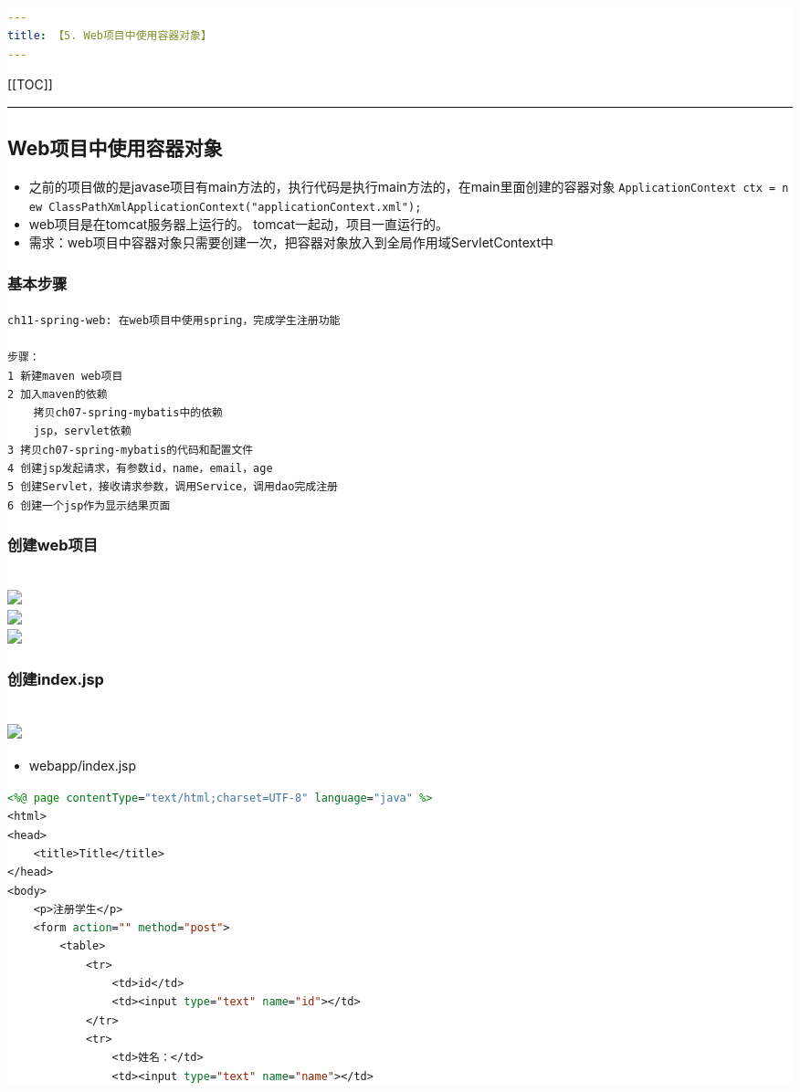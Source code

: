 ```yaml
---
title: 【5. Web项目中使用容器对象】
---
```



[[TOC]]


-------------------------------------------------------------



## Web项目中使用容器对象


- 之前的项目做的是javase项目有main方法的，执行代码是执行main方法的，在main里面创建的容器对象 
`ApplicationContext ctx = new ClassPathXmlApplicationContext("applicationContext.xml");`
- web项目是在tomcat服务器上运行的。 tomcat一起动，项目一直运行的。
- 需求：web项目中容器对象只需要创建一次，把容器对象放入到全局作用域ServletContext中

### 基本步骤
```txt
ch11-spring-web: 在web项目中使用spring，完成学生注册功能

步骤：
1 新建maven web项目
2 加入maven的依赖
    拷贝ch07-spring-mybatis中的依赖
    jsp，servlet依赖
3 拷贝ch07-spring-mybatis的代码和配置文件
4 创建jsp发起请求，有参数id，name，email，age
5 创建Servlet，接收请求参数，调用Service，调用dao完成注册
6 创建一个jsp作为显示结果页面
```

### 创建web项目
<br/><img src="http://funky_hs.gitee.io/imgcloud/funkyblog/spring/29.png" width="700"/>
<br/><img src="http://funky_hs.gitee.io/imgcloud/funkyblog/spring/30.png" width="700"/>
<br/><img src="http://funky_hs.gitee.io/imgcloud/funkyblog/spring/31.png" width="700"/>


### 创建index.jsp
<br/><img src="http://funky_hs.gitee.io/imgcloud/funkyblog/spring/32.png" width="700"/>

- webapp/index.jsp
```jsp
<%@ page contentType="text/html;charset=UTF-8" language="java" %>
<html>
<head>
    <title>Title</title>
</head>
<body>
    <p>注册学生</p>
    <form action="" method="post">
        <table>
            <tr>
                <td>id</td>
                <td><input type="text" name="id"></td>
            </tr>
            <tr>
                <td>姓名：</td>
                <td><input type="text" name="name"></td>
```